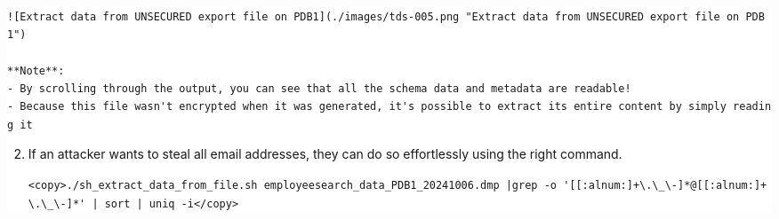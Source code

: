     ![Extract data from UNSECURED export file on PDB1](./images/tds-005.png "Extract data from UNSECURED export file on PDB1")

    **Note**:
    - By scrolling through the output, you can see that all the schema data and metadata are readable!
    - Because this file wasn't encrypted when it was generated, it's possible to extract its entire content by simply reading it

2. If an attacker wants to steal all email addresses, they can do so effortlessly using the right command.

    ```
    <copy>./sh_extract_data_from_file.sh employeesearch_data_PDB1_20241006.dmp |grep -o '[[:alnum:]+\.\_\-]*@[[:alnum:]+\.\_\-]*' | sort | uniq -i</copy>
    ```

